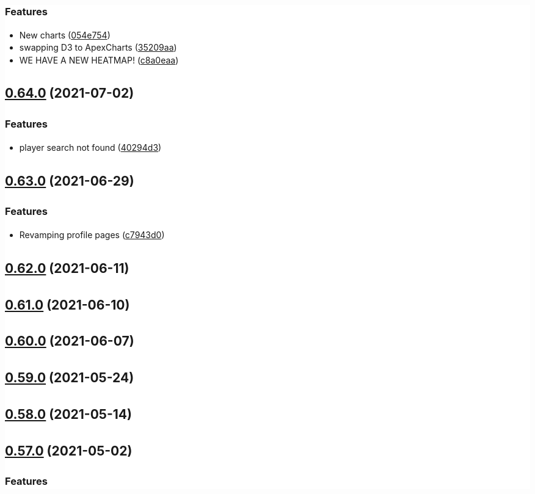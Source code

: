 
### Features

* New charts ([054e754](https://github.com/WorthyD/d2-clandashboard/commit/054e7545c965dfd20bfe414707691958a053a449))
* swapping D3 to ApexCharts ([35209aa](https://github.com/WorthyD/d2-clandashboard/commit/35209aa35e97e7ca65c68a15f9ad4493c598097b))
* WE HAVE A NEW HEATMAP! ([c8a0eaa](https://github.com/WorthyD/d2-clandashboard/commit/c8a0eaa86688b83a40b892ad2a8b88dbb2e2231a))

## [0.64.0](https://github.com/WorthyD/d2-clandashboard/compare/v0.63.0...v0.64.0) (2021-07-02)


### Features

* player search not found ([40294d3](https://github.com/WorthyD/d2-clandashboard/commit/40294d3fe88c9c58795931749577920cc7cd2659))

## [0.63.0](https://github.com/WorthyD/d2-clandashboard/compare/v0.62.0...v0.63.0) (2021-06-29)


### Features

* Revamping profile pages ([c7943d0](https://github.com/WorthyD/d2-clandashboard/commit/c7943d03c70a0d1ecd7da94056f01c1b8b7ebad9))

## [0.62.0](https://github.com/WorthyD/d2-clandashboard/compare/v0.61.0...v0.62.0) (2021-06-11)

## [0.61.0](https://github.com/WorthyD/d2-clandashboard/compare/v0.60.0...v0.61.0) (2021-06-10)

## [0.60.0](https://github.com/WorthyD/d2-clandashboard/compare/v0.59.0...v0.60.0) (2021-06-07)

## [0.59.0](https://github.com/WorthyD/d2-clandashboard/compare/v0.58.0...v0.59.0) (2021-05-24)

## [0.58.0](https://github.com/WorthyD/d2-clandashboard/compare/v0.57.0...v0.58.0) (2021-05-14)

## [0.57.0](https://github.com/WorthyD/d2-clandashboard/compare/v0.56.0...v0.57.0) (2021-05-02)


### Features
